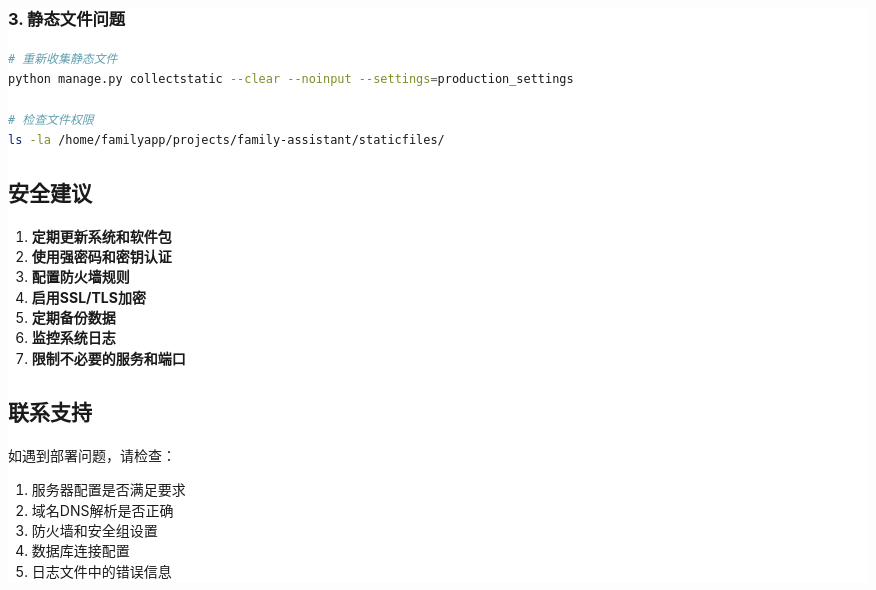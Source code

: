 ### 3. 静态文件问题

```bash
# 重新收集静态文件
python manage.py collectstatic --clear --noinput --settings=production_settings

# 检查文件权限
ls -la /home/familyapp/projects/family-assistant/staticfiles/
```

## 安全建议

1. **定期更新系统和软件包**
2. **使用强密码和密钥认证**
3. **配置防火墙规则**
4. **启用SSL/TLS加密**
5. **定期备份数据**
6. **监控系统日志**
7. **限制不必要的服务和端口**

## 联系支持

如遇到部署问题，请检查：
1. 服务器配置是否满足要求
2. 域名DNS解析是否正确
3. 防火墙和安全组设置
4. 数据库连接配置
5. 日志文件中的错误信息 